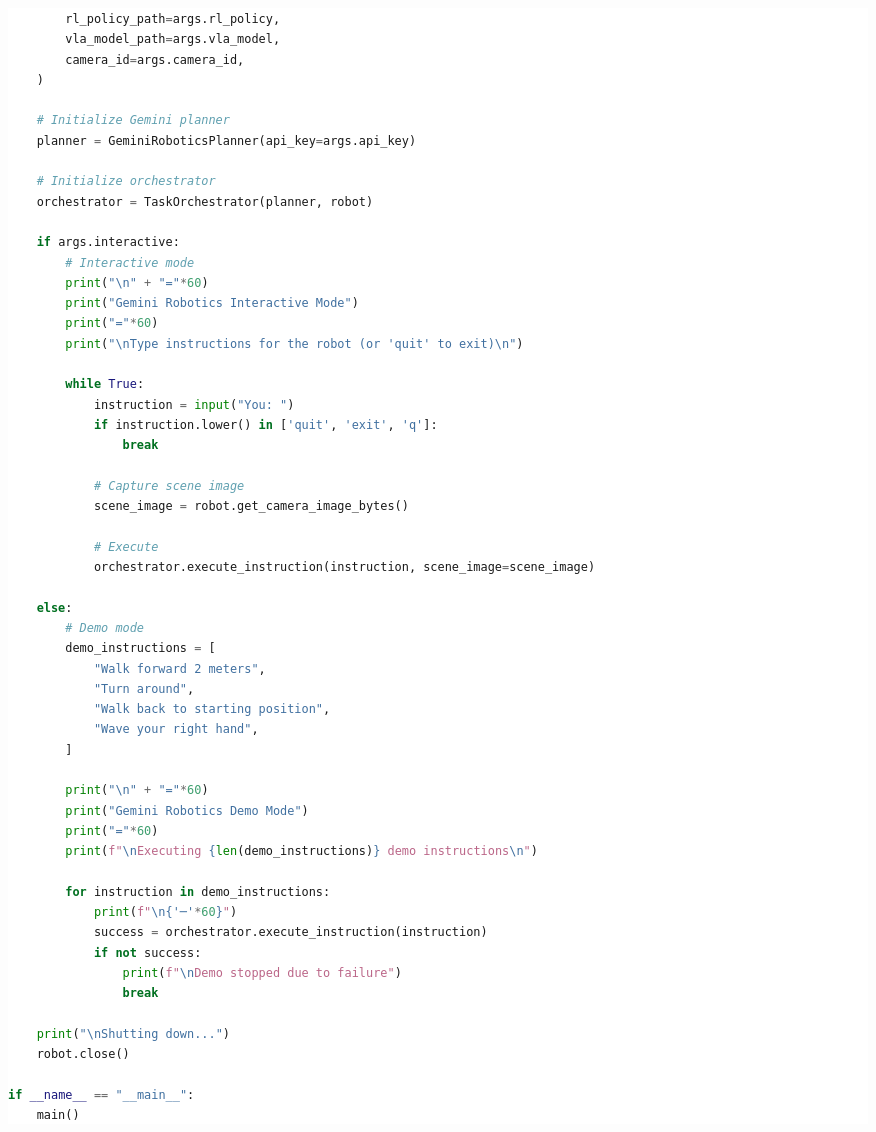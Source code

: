 ```python
        rl_policy_path=args.rl_policy,
        vla_model_path=args.vla_model,
        camera_id=args.camera_id,
    )

    # Initialize Gemini planner
    planner = GeminiRoboticsPlanner(api_key=args.api_key)

    # Initialize orchestrator
    orchestrator = TaskOrchestrator(planner, robot)

    if args.interactive:
        # Interactive mode
        print("\n" + "="*60)
        print("Gemini Robotics Interactive Mode")
        print("="*60)
        print("\nType instructions for the robot (or 'quit' to exit)\n")

        while True:
            instruction = input("You: ")
            if instruction.lower() in ['quit', 'exit', 'q']:
                break

            # Capture scene image
            scene_image = robot.get_camera_image_bytes()

            # Execute
            orchestrator.execute_instruction(instruction, scene_image=scene_image)

    else:
        # Demo mode
        demo_instructions = [
            "Walk forward 2 meters",
            "Turn around",
            "Walk back to starting position",
            "Wave your right hand",
        ]

        print("\n" + "="*60)
        print("Gemini Robotics Demo Mode")
        print("="*60)
        print(f"\nExecuting {len(demo_instructions)} demo instructions\n")

        for instruction in demo_instructions:
            print(f"\n{'─'*60}")
            success = orchestrator.execute_instruction(instruction)
            if not success:
                print(f"\nDemo stopped due to failure")
                break

    print("\nShutting down...")
    robot.close()

if __name__ == "__main__":
    main()
```
